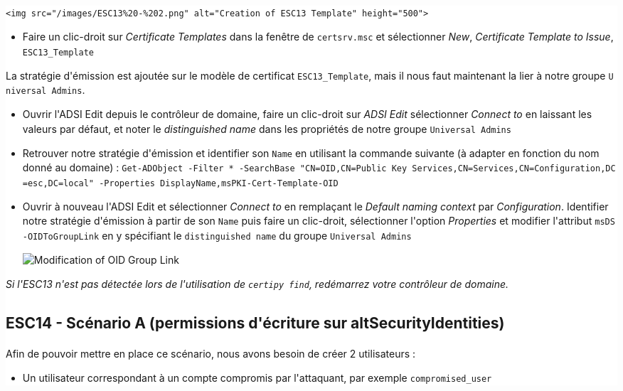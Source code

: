 	<img src="/images/ESC13%20-%202.png" alt="Creation of ESC13 Template" height="500">

- Faire un clic-droit sur *Certificate Templates* dans la fenêtre de `certsrv.msc` et sélectionner *New*, *Certificate Template to Issue*, `ESC13_Template`

La stratégie d'émission est ajoutée sur le modèle de certificat `ESC13_Template`, mais il nous faut maintenant la lier à notre groupe `Universal Admins`.

- Ouvrir l'ADSI Edit depuis le contrôleur de domaine, faire un clic-droit sur *ADSI Edit* sélectionner *Connect to* en laissant les valeurs par défaut, et noter le *distinguished name* dans les propriétés de notre groupe `Universal Admins`
- Retrouver notre stratégie d'émission et identifier son `Name` en utilisant la commande suivante (à adapter en fonction du nom donné au domaine) :
  ```Get-ADObject -Filter * -SearchBase "CN=OID,CN=Public Key Services,CN=Services,CN=Configuration,DC=esc,DC=local" -Properties DisplayName,msPKI-Cert-Template-OID```
   
- Ouvrir à nouveau l'ADSI Edit et sélectionner *Connect to* en remplaçant le *Default naming context* par *Configuration*. Identifier notre stratégie d'émission à partir de son `Name` puis faire un clic-droit, sélectionner l'option *Properties* et modifier l'attribut `msDS-OIDToGroupLink` en y spécifiant le `distinguished name` du groupe `Universal Admins`

	<img src="/images/ESC13%20-%203.png" alt="Modification of OID Group Link" height="600">

*Si l'ESC13 n'est pas détectée lors de l'utilisation de `certipy find`, redémarrez votre contrôleur de domaine.*

## ESC14 - Scénario A (permissions d'écriture sur altSecurityIdentities)

Afin de pouvoir mettre en place ce scénario, nous avons besoin de créer 2 utilisateurs :
- Un utilisateur correspondant à un compte compromis par l'attaquant, par exemple `compromised_user`
  ```